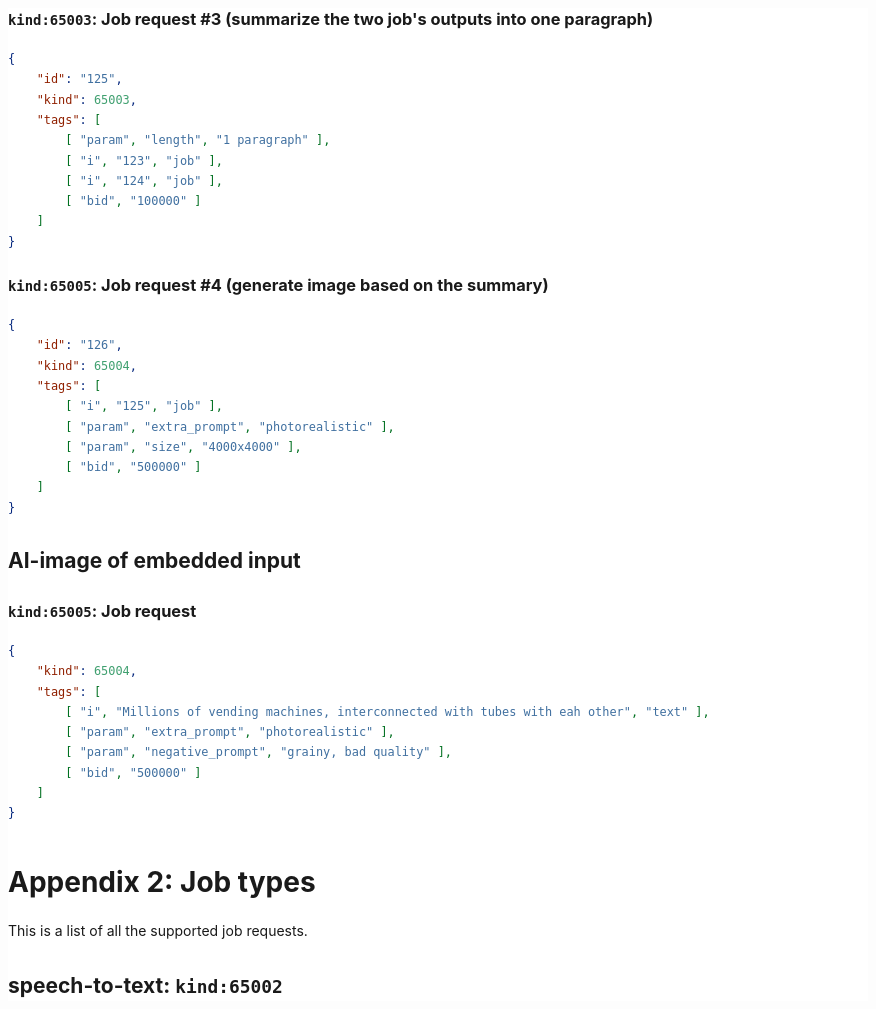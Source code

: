 ### `kind:65003`: Job request #3 (summarize the two job's outputs into one paragraph)
```json
{
    "id": "125",
    "kind": 65003,
    "tags": [
        [ "param", "length", "1 paragraph" ],
        [ "i", "123", "job" ],
        [ "i", "124", "job" ],
        [ "bid", "100000" ]
    ]
}
```

### `kind:65005`: Job request #4 (generate image based on the summary)
```json
{
    "id": "126",
    "kind": 65004,
    "tags": [
        [ "i", "125", "job" ],
        [ "param", "extra_prompt", "photorealistic" ],
        [ "param", "size", "4000x4000" ],
        [ "bid", "500000" ]
    ]
}
```

## AI-image of embedded input

### `kind:65005`: Job request
```json
{
    "kind": 65004,
    "tags": [
        [ "i", "Millions of vending machines, interconnected with tubes with eah other", "text" ],
        [ "param", "extra_prompt", "photorealistic" ],
        [ "param", "negative_prompt", "grainy, bad quality" ],
        [ "bid", "500000" ]
    ]
}
```

# Appendix 2: Job types

This is a list of all the supported job requests.

## speech-to-text: `kind:65002`
